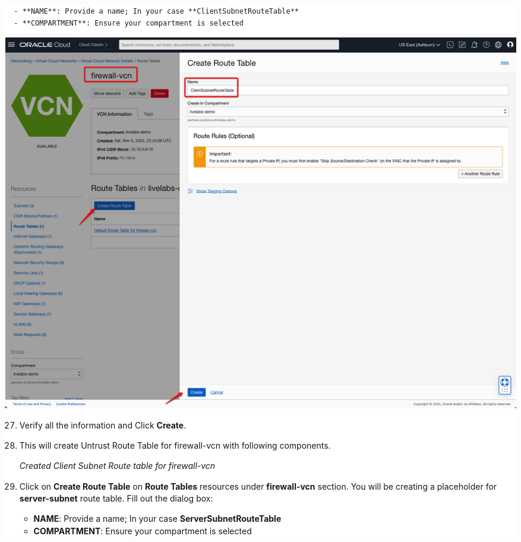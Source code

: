       - **NAME**: Provide a name; In your case **ClientSubnetRouteTable**
      - **COMPARTMENT**: Ensure your compartment is selected

   ![Create Client Subnet Route Table in Firewall VCN](../common/images/Create-Client-Subnet-Route-Table-Firewall-VCN.png " ")

27. Verify all the information and Click **Create**.

28. This will create Untrust Route Table for firewall-vcn with following components.

    *Created Client Subnet Route table for firewall-vcn*

29. Click on **Create Route Table** on **Route Tables** resources under **firewall-vcn** section. You will be creating a placeholder for **server-subnet** route table. Fill out the dialog box: 

      - **NAME**: Provide a name; In your case **ServerSubnetRouteTable**
      - **COMPARTMENT**: Ensure your compartment is selected
